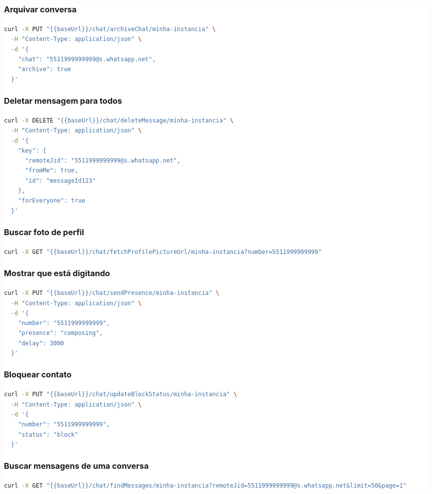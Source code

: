 ### Arquivar conversa
```bash
curl -X PUT "{{baseUrl}}/chat/archiveChat/minha-instancia" \
  -H "Content-Type: application/json" \
  -d '{
    "chat": "5511999999999@s.whatsapp.net",
    "archive": true
  }'
```

### Deletar mensagem para todos
```bash
curl -X DELETE "{{baseUrl}}/chat/deleteMessage/minha-instancia" \
  -H "Content-Type: application/json" \
  -d '{
    "key": {
      "remoteJid": "5511999999999@s.whatsapp.net",
      "fromMe": true,
      "id": "messageId123"
    },
    "forEveryone": true
  }'
```

### Buscar foto de perfil
```bash
curl -X GET "{{baseUrl}}/chat/fetchProfilePictureUrl/minha-instancia?number=5511999999999"
```

### Mostrar que está digitando
```bash
curl -X PUT "{{baseUrl}}/chat/sendPresence/minha-instancia" \
  -H "Content-Type: application/json" \
  -d '{
    "number": "5511999999999",
    "presence": "composing",
    "delay": 3000
  }'
```

### Bloquear contato
```bash
curl -X PUT "{{baseUrl}}/chat/updateBlockStatus/minha-instancia" \
  -H "Content-Type: application/json" \
  -d '{
    "number": "5511999999999",
    "status": "block"
  }'
```

### Buscar mensagens de uma conversa
```bash
curl -X GET "{{baseUrl}}/chat/findMessages/minha-instancia?remoteJid=5511999999999@s.whatsapp.net&limit=50&page=1"
```
